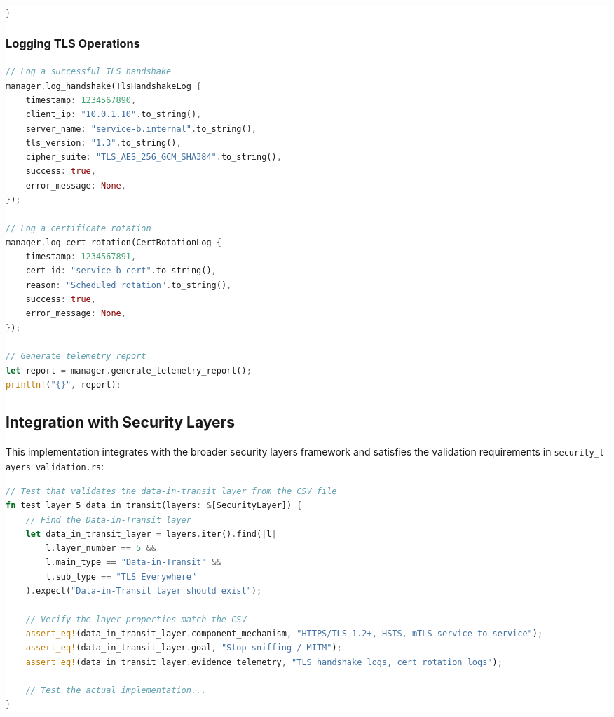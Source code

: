 ```rust
}
```

### Logging TLS Operations

```rust
// Log a successful TLS handshake
manager.log_handshake(TlsHandshakeLog {
    timestamp: 1234567890,
    client_ip: "10.0.1.10".to_string(),
    server_name: "service-b.internal".to_string(),
    tls_version: "1.3".to_string(),
    cipher_suite: "TLS_AES_256_GCM_SHA384".to_string(),
    success: true,
    error_message: None,
});

// Log a certificate rotation
manager.log_cert_rotation(CertRotationLog {
    timestamp: 1234567891,
    cert_id: "service-b-cert".to_string(),
    reason: "Scheduled rotation".to_string(),
    success: true,
    error_message: None,
});

// Generate telemetry report
let report = manager.generate_telemetry_report();
println!("{}", report);
```

## Integration with Security Layers

This implementation integrates with the broader security layers framework and satisfies the validation requirements in `security_layers_validation.rs`:

```rust
// Test that validates the data-in-transit layer from the CSV file
fn test_layer_5_data_in_transit(layers: &[SecurityLayer]) {
    // Find the Data-in-Transit layer
    let data_in_transit_layer = layers.iter().find(|l| 
        l.layer_number == 5 && 
        l.main_type == "Data-in-Transit" && 
        l.sub_type == "TLS Everywhere"
    ).expect("Data-in-Transit layer should exist");
    
    // Verify the layer properties match the CSV
    assert_eq!(data_in_transit_layer.component_mechanism, "HTTPS/TLS 1.2+, HSTS, mTLS service-to-service");
    assert_eq!(data_in_transit_layer.goal, "Stop sniffing / MITM");
    assert_eq!(data_in_transit_layer.evidence_telemetry, "TLS handshake logs, cert rotation logs");
    
    // Test the actual implementation...
}
```
